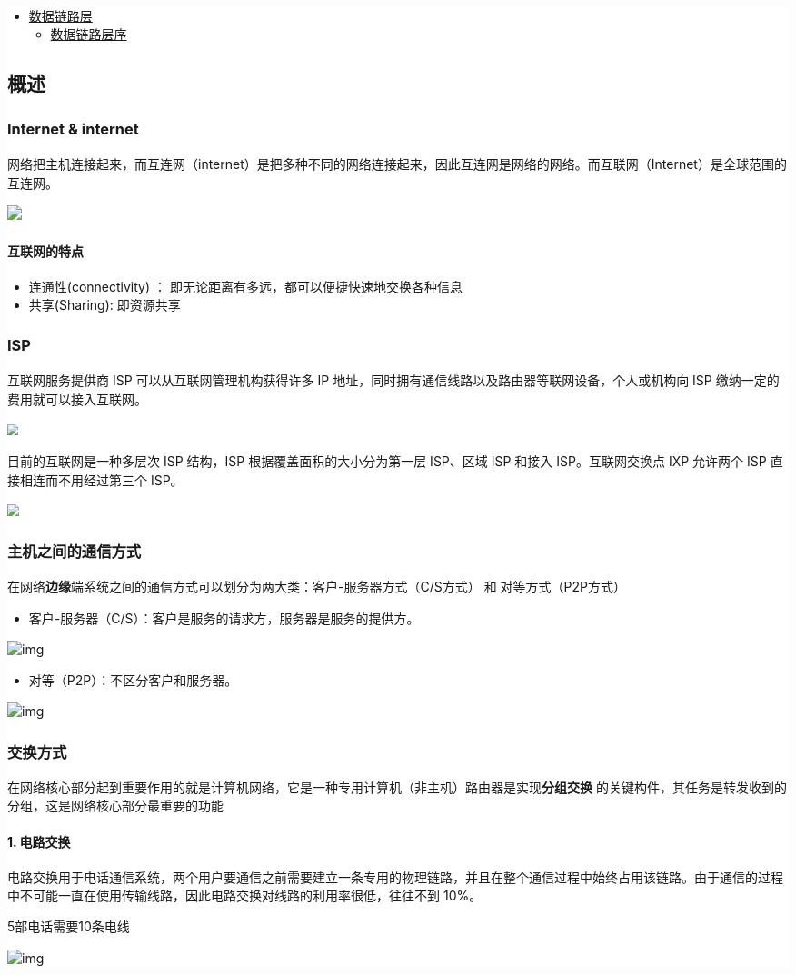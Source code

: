   - [数据链路层](#数据链路层)
    - [数据链路层序](#数据链路层序)


## 概述

### Internet & internet

网络把主机连接起来，而互连网（internet）是把多种不同的网络连接起来，因此互连网是网络的网络。而互联网（Internet）是全球范围的互连网。

![](https://cs-notes-1256109796.cos.ap-guangzhou.myqcloud.com/network-of-networks.gif)

#### 互联网的特点

- 连通性(connectivity) ： 即无论距离有多远，都可以便捷快速地交换各种信息
- 共享(Sharing):  即资源共享

### ISP

互联网服务提供商 ISP 可以从互联网管理机构获得许多 IP 地址，同时拥有通信线路以及路由器等联网设备，个人或机构向 ISP 缴纳一定的费用就可以接入互联网。

<img src="https://cs-notes-1256109796.cos.ap-guangzhou.myqcloud.com/72be01cd-41ae-45f7-99b9-a8d284e44dd4.png" style="zoom:75%;" />

目前的互联网是一种多层次 ISP 结构，ISP 根据覆盖面积的大小分为第一层 ISP、区域 ISP 和接入 ISP。互联网交换点 IXP 允许两个 ISP 直接相连而不用经过第三个 ISP。

<img src="https://cs-notes-1256109796.cos.ap-guangzhou.myqcloud.com/3be42601-9d33-4d29-8358-a9d16453af93.png" style="zoom:80%;" />

###  主机之间的通信方式

在网络**边缘**端系统之间的通信方式可以划分为两大类：客户-服务器方式（C/S方式） 和 对等方式（P2P方式）

- 客户-服务器（C/S）：客户是服务的请求方，服务器是服务的提供方。

![img](https://cs-notes-1256109796.cos.ap-guangzhou.myqcloud.com/914894c2-0bc4-46b5-bef9-0316a69ef521.jpg)



- 对等（P2P）：不区分客户和服务器。

![img](https://cs-notes-1256109796.cos.ap-guangzhou.myqcloud.com/42430e94-3137-48c0-bdb6-3cebaf9102e3.jpg)



### 交换方式

在网络核心部分起到重要作用的就是计算机网络，它是一种专用计算机（非主机）路由器是实现**分组交换** 的关键构件，其任务是转发收到的分组，这是网络核心部分最重要的功能

#### 1. 电路交换

电路交换用于电话通信系统，两个用户要通信之前需要建立一条专用的物理链路，并且在整个通信过程中始终占用该链路。由于通信的过程中不可能一直在使用传输线路，因此电路交换对线路的利用率很低，往往不到 10%。

5部电话需要10条电线

![img](https://p3-juejin.byteimg.com/tos-cn-i-k3u1fbpfcp/6d962780aeb84dac898f96476326fa26~tplv-k3u1fbpfcp-zoom-1.image)
